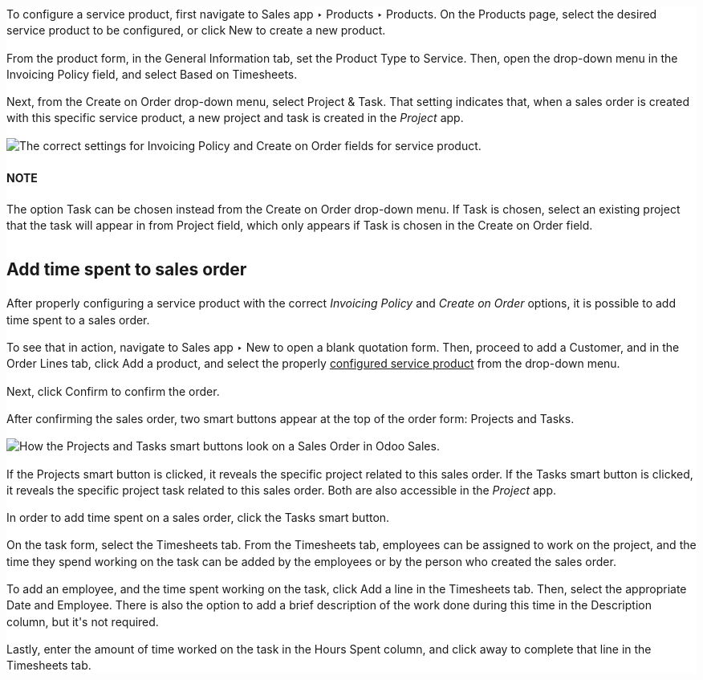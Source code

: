 To configure a service product, first navigate to Sales app ‣ Products ‣
Products. On the Products page, select the desired service product to be configured, or
click New to create a new product.

From the product form, in the General Information tab, set the Product Type
to Service. Then, open the drop-down menu in the Invoicing Policy field, and
select Based on Timesheets.

Next, from the Create on Order drop-down menu, select Project & Task. That
setting indicates that, when a sales order is created with this specific service product, a new
project and task is created in the *Project* app.

![The correct settings for Invoicing Policy and Create on Order fields for service product.](applications/sales/sales/invoicing/time_materials/service-product-general-settings.png)

#### NOTE
The option Task can be chosen instead from the Create on Order drop-down
menu. If Task is chosen, select an existing project that the task will appear in from
Project field, which only appears if Task is chosen in the
Create on Order field.

## Add time spent to sales order

After properly configuring a service product with the correct *Invoicing Policy* and *Create on
Order* options, it is possible to add time spent to a sales order.

To see that in action, navigate to Sales app ‣ New to open a blank quotation
form. Then, proceed to add a Customer, and in the Order Lines tab, click
Add a product, and select the properly [configured service product](#sales-invoicing-configured-service-product) from the drop-down menu.

Next, click Confirm to confirm the order.

After confirming the sales order, two smart buttons appear at the top of the order form:
Projects and Tasks.

![How the Projects and Tasks smart buttons look on a Sales Order in Odoo Sales.](applications/sales/sales/invoicing/time_materials/projects-tasks-smart-buttons.png)

If the Projects smart button is clicked, it reveals the specific project related to this
sales order. If the Tasks smart button is clicked, it reveals the specific project task
related to this sales order. Both are also accessible in the *Project* app.

In order to add time spent on a sales order, click the Tasks smart button.

On the task form, select the Timesheets tab. From the Timesheets tab,
employees can be assigned to work on the project, and the time they spend working on the task can be
added by the employees or by the person who created the sales order.

To add an employee, and the time spent working on the task, click Add a line in the
Timesheets tab. Then, select the appropriate Date and Employee.
There is also the option to add a brief description of the work done during this time in the
Description column, but it's not required.

Lastly, enter the amount of time worked on the task in the Hours Spent column, and click
away to complete that line in the Timesheets tab.

